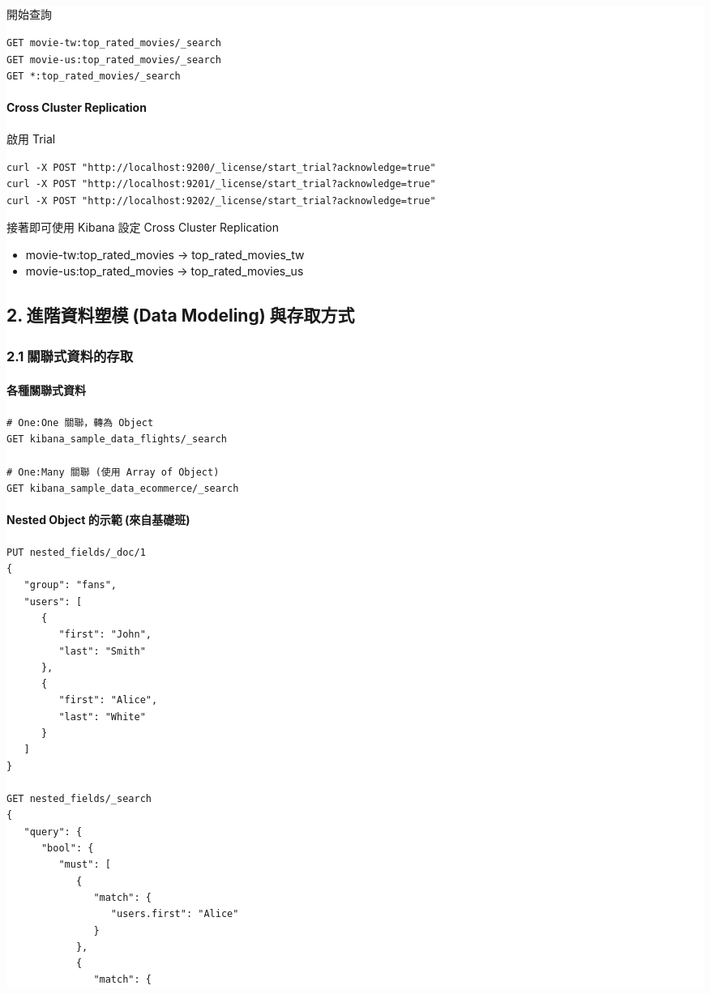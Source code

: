 
開始查詢
```
GET movie-tw:top_rated_movies/_search
GET movie-us:top_rated_movies/_search
GET *:top_rated_movies/_search
```


#### Cross Cluster Replication

啟用 Trial
```
curl -X POST "http://localhost:9200/_license/start_trial?acknowledge=true"
curl -X POST "http://localhost:9201/_license/start_trial?acknowledge=true"
curl -X POST "http://localhost:9202/_license/start_trial?acknowledge=true"
```

接著即可使用 Kibana 設定 Cross Cluster Replication
- movie-tw:top_rated_movies -> top_rated_movies_tw
- movie-us:top_rated_movies -> top_rated_movies_us


## 2. 進階資料塑模 (Data Modeling) 與存取方式

### 2.1 關聯式資料的存取

#### 各種關聯式資料

```
# One:One 關聯，轉為 Object
GET kibana_sample_data_flights/_search

# One:Many 關聯 (使用 Array of Object)
GET kibana_sample_data_ecommerce/_search
```

#### Nested Object 的示範 (來自基礎班)

```
PUT nested_fields/_doc/1
{
   "group": "fans",
   "users": [
      {
         "first": "John",
         "last": "Smith"
      },
      {
         "first": "Alice",
         "last": "White"
      }
   ]
}

GET nested_fields/_search 
{
   "query": {
      "bool": {
         "must": [
            {
               "match": {
                  "users.first": "Alice"
               }
            },
            {
               "match": {
```